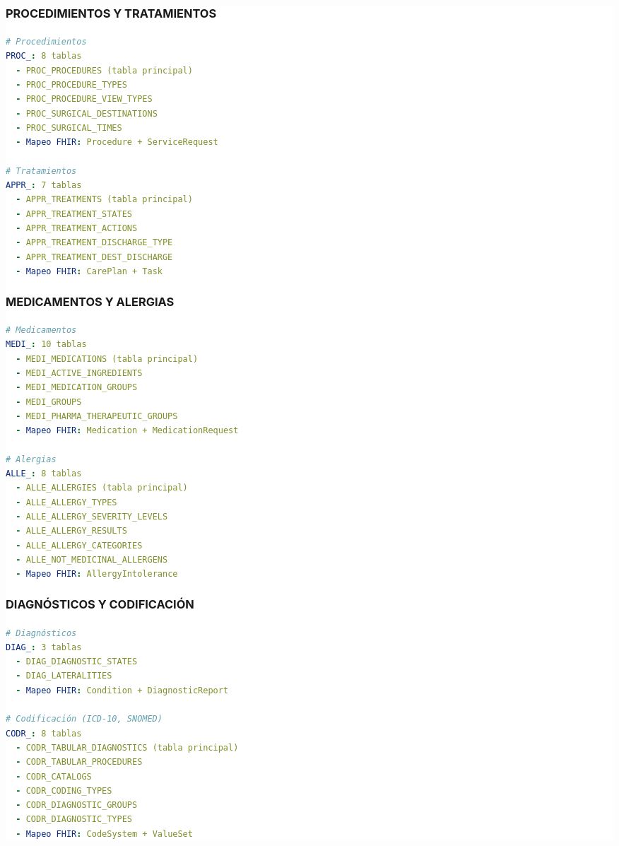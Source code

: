 ### **PROCEDIMIENTOS Y TRATAMIENTOS**
```yaml
# Procedimientos
PROC_: 8 tablas
  - PROC_PROCEDURES (tabla principal)
  - PROC_PROCEDURE_TYPES
  - PROC_PROCEDURE_VIEW_TYPES
  - PROC_SURGICAL_DESTINATIONS
  - PROC_SURGICAL_TIMES
  - Mapeo FHIR: Procedure + ServiceRequest

# Tratamientos
APPR_: 7 tablas
  - APPR_TREATMENTS (tabla principal)
  - APPR_TREATMENT_STATES
  - APPR_TREATMENT_ACTIONS
  - APPR_TREATMENT_DISCHARGE_TYPE
  - APPR_TREATMENT_DEST_DISCHARGE
  - Mapeo FHIR: CarePlan + Task
```

### **MEDICAMENTOS Y ALERGIAS**
```yaml
# Medicamentos
MEDI_: 10 tablas
  - MEDI_MEDICATIONS (tabla principal)
  - MEDI_ACTIVE_INGREDIENTS
  - MEDI_MEDICATION_GROUPS
  - MEDI_GROUPS
  - MEDI_PHARMA_THERAPEUTIC_GROUPS
  - Mapeo FHIR: Medication + MedicationRequest

# Alergias
ALLE_: 8 tablas
  - ALLE_ALLERGIES (tabla principal)
  - ALLE_ALLERGY_TYPES
  - ALLE_ALLERGY_SEVERITY_LEVELS
  - ALLE_ALLERGY_RESULTS
  - ALLE_ALLERGY_CATEGORIES
  - ALLE_NOT_MEDICINAL_ALLERGENS
  - Mapeo FHIR: AllergyIntolerance
```

### **DIAGNÓSTICOS Y CODIFICACIÓN**
```yaml
# Diagnósticos
DIAG_: 3 tablas
  - DIAG_DIAGNOSTIC_STATES
  - DIAG_LATERALITIES
  - Mapeo FHIR: Condition + DiagnosticReport

# Codificación (ICD-10, SNOMED)
CODR_: 8 tablas
  - CODR_TABULAR_DIAGNOSTICS (tabla principal)
  - CODR_TABULAR_PROCEDURES
  - CODR_CATALOGS
  - CODR_CODING_TYPES
  - CODR_DIAGNOSTIC_GROUPS
  - CODR_DIAGNOSTIC_TYPES
  - Mapeo FHIR: CodeSystem + ValueSet
```
